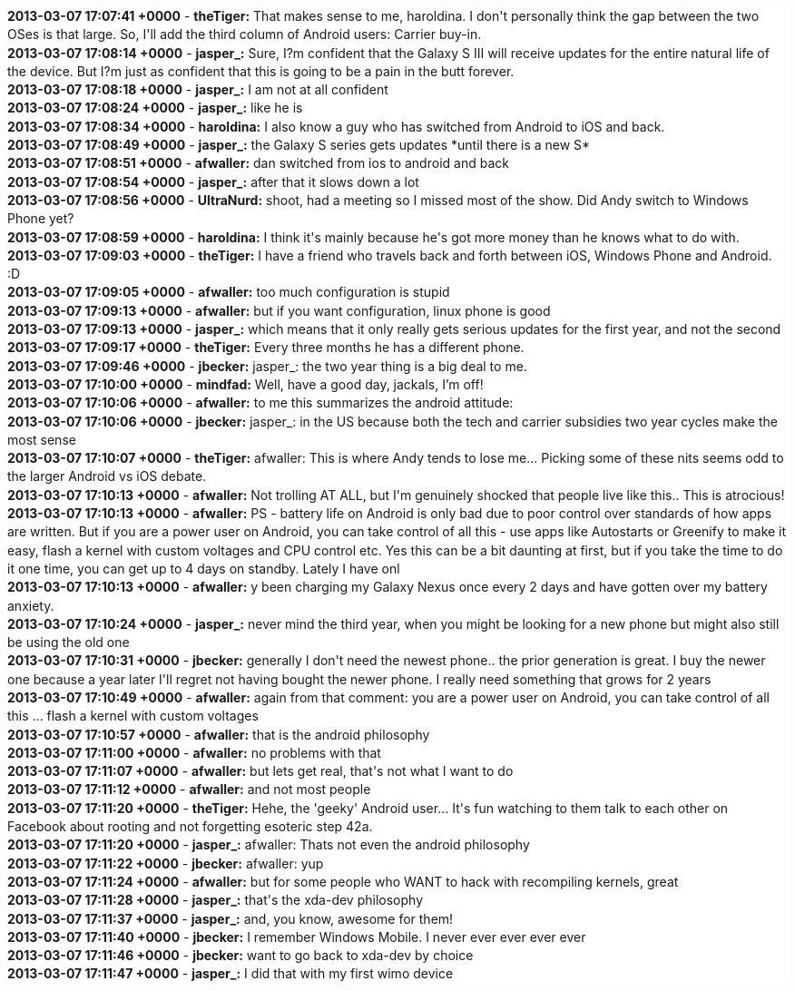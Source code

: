 **2013-03-07 17:07:41 +0000** - **theTiger:** That makes sense to me, haroldina. I don&apos;t personally think the gap between the two OSes is that large. So, I&apos;ll add the third column of Android users: Carrier buy-in.  
**2013-03-07 17:08:14 +0000** - **jasper_:** Sure, I?m confident that the Galaxy S III will receive updates for the entire natural life of the device. But I?m just as confident that this is going to be a pain in the butt forever.  
**2013-03-07 17:08:18 +0000** - **jasper_:** I am not at all confident  
**2013-03-07 17:08:24 +0000** - **jasper_:** like he is  
**2013-03-07 17:08:34 +0000** - **haroldina:** I also know a guy who has switched from Android to iOS and back.  
**2013-03-07 17:08:49 +0000** - **jasper_:** the Galaxy S series gets updates &ast;until there is a new S&ast;  
**2013-03-07 17:08:51 +0000** - **afwaller:** dan switched from ios to android and back  
**2013-03-07 17:08:54 +0000** - **jasper_:** after that it slows down a lot  
**2013-03-07 17:08:56 +0000** - **UltraNurd:** shoot, had a meeting so I missed most of the show. Did Andy switch to Windows Phone yet?  
**2013-03-07 17:08:59 +0000** - **haroldina:** I think it&apos;s mainly because he&apos;s got more money than he knows what to do with.  
**2013-03-07 17:09:03 +0000** - **theTiger:** I have a friend who travels back and forth between iOS, Windows Phone and Android. :D  
**2013-03-07 17:09:05 +0000** - **afwaller:** too much configuration is stupid  
**2013-03-07 17:09:13 +0000** - **afwaller:** but if you want configuration, linux phone is good  
**2013-03-07 17:09:13 +0000** - **jasper_:** which means that it only really gets serious updates for the first year, and not the second  
**2013-03-07 17:09:17 +0000** - **theTiger:** Every three months he has a different phone.  
**2013-03-07 17:09:46 +0000** - **jbecker:** jasper&#95;: the two year thing is a big deal to me.  
**2013-03-07 17:10:00 +0000** - **mindfad:** Well, have a good day, jackals, I’m off!  
**2013-03-07 17:10:06 +0000** - **afwaller:** to me this summarizes the android attitude:  
**2013-03-07 17:10:06 +0000** - **jbecker:** jasper&#95;: in the US because both the tech and carrier subsidies two year cycles make the most sense  
**2013-03-07 17:10:07 +0000** - **theTiger:** afwaller: This is where Andy tends to lose me&hellip; Picking some of these nits seems odd to the larger Android vs iOS debate.  
**2013-03-07 17:10:13 +0000** - **afwaller:** Not trolling AT ALL, but I&apos;m genuinely shocked that people live like this.. This is atrocious!  
**2013-03-07 17:10:13 +0000** - **afwaller:** PS - battery life on Android is only bad due to poor control over standards of how apps are written. But if you are a power user on Android, you can take control of all this - use apps like Autostarts or Greenify to make it easy, flash a kernel with custom voltages and CPU control etc. Yes this can be a bit daunting at first, but if you take the time to do it one time, you can get up to 4 days on standby. Lately I have onl  
**2013-03-07 17:10:13 +0000** - **afwaller:** y been charging my Galaxy Nexus once every 2 days and have gotten over my battery anxiety.  
**2013-03-07 17:10:24 +0000** - **jasper_:** never mind the third year, when you might be looking for a new phone but might also still be using the old one  
**2013-03-07 17:10:31 +0000** - **jbecker:** generally I don&apos;t need the newest phone.. the prior generation is great. I buy the newer one because a year later I&apos;ll regret not having bought the newer phone. I really need something that grows for 2 years  
**2013-03-07 17:10:49 +0000** - **afwaller:** again from that comment: you are a power user on Android, you can take control of all this ... flash a kernel with custom voltages  
**2013-03-07 17:10:57 +0000** - **afwaller:** that is the android philosophy  
**2013-03-07 17:11:00 +0000** - **afwaller:** no problems with that  
**2013-03-07 17:11:07 +0000** - **afwaller:** but lets get real, that&apos;s not what I want to do  
**2013-03-07 17:11:12 +0000** - **afwaller:** and not most people  
**2013-03-07 17:11:20 +0000** - **theTiger:** Hehe, the &apos;geeky&apos; Android user&hellip; It&apos;s fun watching to them talk to each other on Facebook about rooting and not forgetting esoteric step 42a.  
**2013-03-07 17:11:20 +0000** - **jasper_:** afwaller: Thats not even the android philosophy  
**2013-03-07 17:11:22 +0000** - **jbecker:** afwaller: yup  
**2013-03-07 17:11:24 +0000** - **afwaller:** but for some people who WANT to hack with recompiling kernels, great  
**2013-03-07 17:11:28 +0000** - **jasper_:** that&apos;s the xda-dev philosophy  
**2013-03-07 17:11:37 +0000** - **jasper_:** and, you know, awesome for them!  
**2013-03-07 17:11:40 +0000** - **jbecker:** I remember Windows Mobile. I never ever ever ever ever  
**2013-03-07 17:11:46 +0000** - **jbecker:** want to go back to xda-dev by choice  
**2013-03-07 17:11:47 +0000** - **jasper_:** I did that with my first wimo device  
